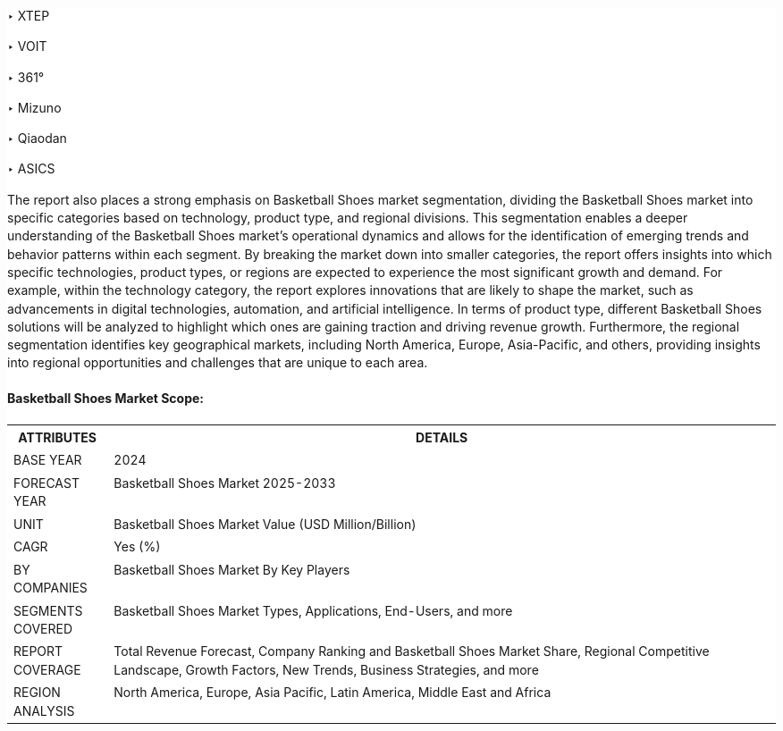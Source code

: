 ‣ XTEP

‣ VOIT

‣ 361°

‣ Mizuno

‣ Qiaodan

‣ ASICS

The report also places a strong emphasis on Basketball Shoes market segmentation, dividing the Basketball Shoes market into specific categories based on technology, product type, and regional divisions. This segmentation enables a deeper understanding of the Basketball Shoes market’s operational dynamics and allows for the identification of emerging trends and behavior patterns within each segment. By breaking the market down into smaller categories, the report offers insights into which specific technologies, product types, or regions are expected to experience the most significant growth and demand. For example, within the technology category, the report explores innovations that are likely to shape the market, such as advancements in digital technologies, automation, and artificial intelligence. In terms of product type, different Basketball Shoes solutions will be analyzed to highlight which ones are gaining traction and driving revenue growth. Furthermore, the regional segmentation identifies key geographical markets, including North America, Europe, Asia-Pacific, and others, providing insights into regional opportunities and challenges that are unique to each area.

<h4>Basketball Shoes Market Scope:</h4>
<table>
<tr>
<th>ATTRIBUTES</th>
<th>DETAILS</th>
</tr>
<tr>
<td>BASE YEAR</td>
<td>2024</td>
</tr>
<tr>
<td>FORECAST YEAR</td>
<td>Basketball Shoes Market 2025-2033</td>
</tr>
<tr>
<td>UNIT</td>
<td>Basketball Shoes Market Value (USD Million/Billion)</td>
<tr>
<td>CAGR</td>
<td>Yes (%)</td>
</tr>
</tr>
<tr>
<td>BY COMPANIES</td>
<td>Basketball Shoes Market By Key Players</td>
</tr>
<tr>
<td>SEGMENTS COVERED</td>
<td>Basketball Shoes Market Types, Applications, End-Users, and more</td>
</tr>
<tr>
<td>REPORT COVERAGE</td>
<td>Total Revenue Forecast, Company Ranking and Basketball Shoes Market Share, Regional Competitive Landscape, Growth Factors, New Trends, Business Strategies, and more</td>
</tr>
<tr>
<td>REGION ANALYSIS</td>
<td>North America, Europe, Asia Pacific, Latin America, Middle East and Africa</td>
</tr>
</table>
